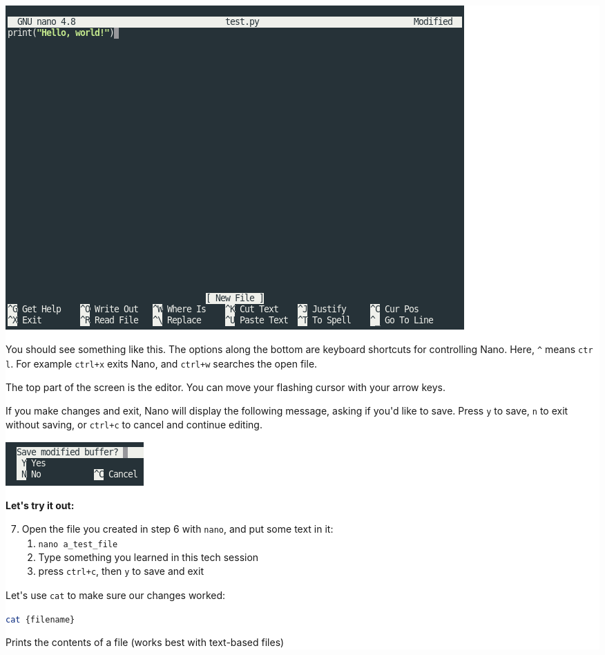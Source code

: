 ![](img/bash-nano.png)

You should see something like this. The options along the bottom are keyboard shortcuts for controlling Nano. Here, `^` means `ctrl`. For example `ctrl+x` exits Nano, and `ctrl+w` searches the open file.

The top part of the screen is the editor. You can move your flashing cursor with your arrow keys. 

If you make changes and exit, Nano will display the following message, asking if you'd like to save. Press `y` to save, `n` to exit without saving, or `ctrl+c` to cancel and continue editing. 

![](img/bash-nano-save.png)


**Let's try it out:**

7. Open the file you created in step 6 with `nano`, and put some text in it:
   1. `nano a_test_file`
   2. Type something you learned in this tech session
   3. press `ctrl+c`, then `y` to save and exit

Let's use `cat` to make sure our changes worked:

```bash
cat {filename}
```

Prints the contents of a file (works best with text-based files)
